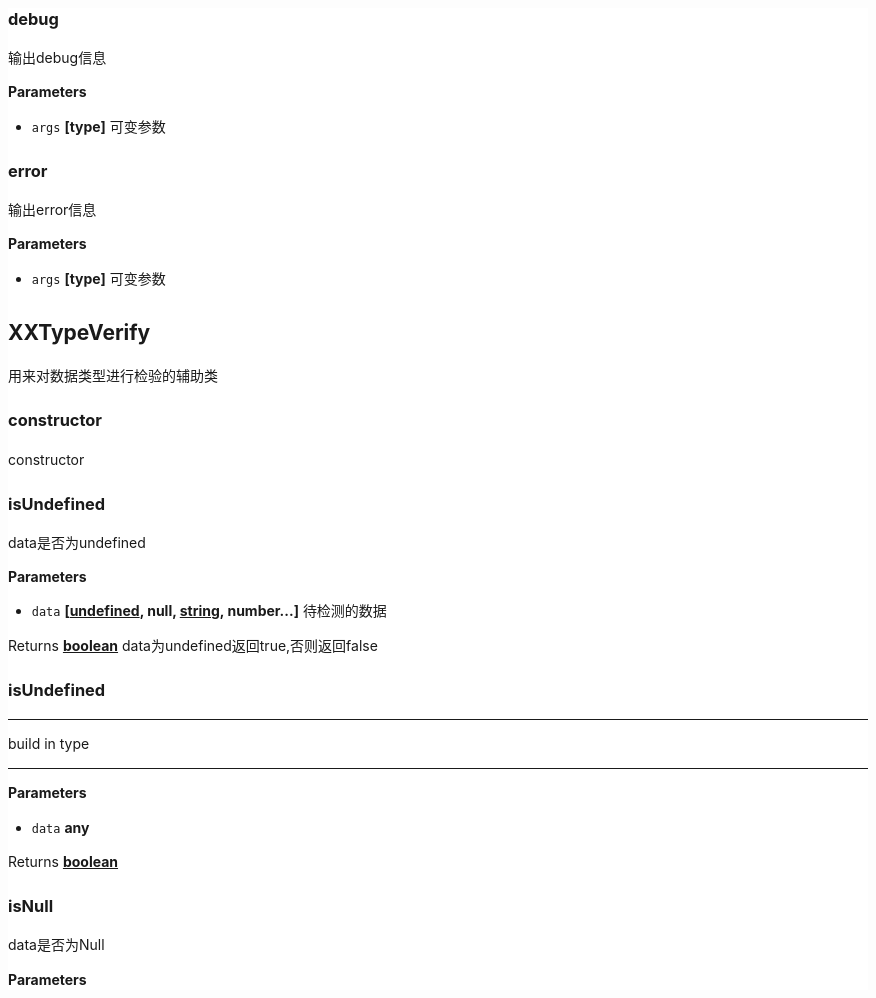 ### debug

输出debug信息

**Parameters**

-   `args` **\[type]** 可变参数

### error

输出error信息

**Parameters**

-   `args` **\[type]** 可变参数

## XXTypeVerify

用来对数据类型进行检验的辅助类

### constructor

constructor

### isUndefined

data是否为undefined

**Parameters**

-   `data` **\[[undefined](https://developer.mozilla.org/en-US/docs/Web/JavaScript/Reference/Global_Objects/undefined), null, [string](https://developer.mozilla.org/en-US/docs/Web/JavaScript/Reference/Global_Objects/String), number...]** 待检测的数据

Returns **[boolean](https://developer.mozilla.org/en-US/docs/Web/JavaScript/Reference/Global_Objects/Boolean)** data为undefined返回true,否则返回false

### isUndefined

* * *

 build in type

* * *

**Parameters**

-   `data` **any** 

Returns **[boolean](https://developer.mozilla.org/en-US/docs/Web/JavaScript/Reference/Global_Objects/Boolean)** 

### isNull

data是否为Null

**Parameters**
